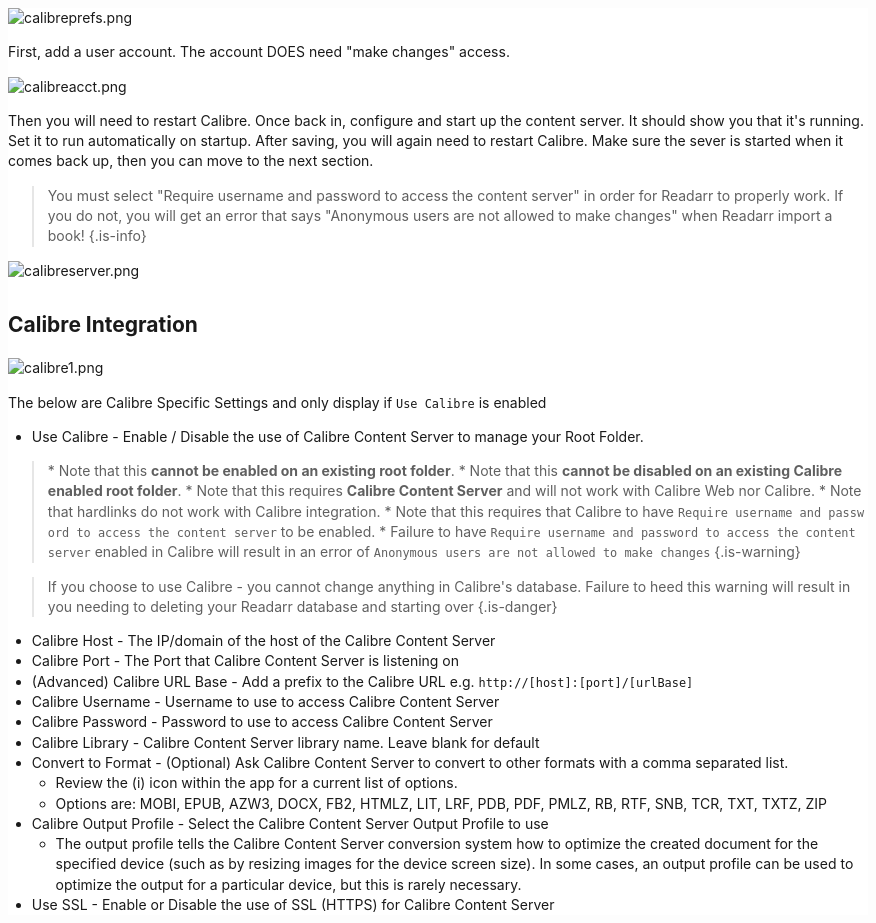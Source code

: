 ![calibreprefs.png](/assets/readarr/calibreprefs.png)

First, add a user account. The account DOES need "make changes" access.

![calibreacct.png](/assets/readarr/calibreacct.png)

Then you will need to restart Calibre. Once back in, configure and start up the content server. It should show you that it's running. Set it to run automatically on startup. After saving, you will again need to restart Calibre. Make sure the sever is started when it comes back up, then you can move to the next section.

> You must select "Require username and password to access the content server" in order for Readarr to properly work. If you do not, you will get an error that says "Anonymous users are not allowed to make changes" when Readarr import a book!
{.is-info}

![calibreserver.png](/assets/readarr/calibreserver.png)

## Calibre Integration

![calibre1.png](/assets/readarr/calibre1.png)

The below are Calibre Specific Settings and only display if `Use Calibre` is enabled

- Use Calibre - Enable / Disable the use of Calibre Content Server to manage your Root Folder.

> \* Note that this **cannot be enabled on an existing root folder**.
> \* Note that this **cannot be disabled on an existing Calibre enabled root folder**.
> \* Note that this requires **Calibre Content Server** and will not work with Calibre Web nor Calibre.
> \* Note that hardlinks do not work with Calibre integration.
> \* Note that this requires that Calibre to have `Require username and password to access the content server` to be enabled.
> \* Failure to have `Require username and password to access the content server` enabled in Calibre will result in an error of `Anonymous users are not allowed to make changes`
{.is-warning}

> If you choose to use Calibre - you cannot change anything in Calibre's database. Failure to heed this warning will result in you needing to deleting your Readarr database and starting over
{.is-danger}

- Calibre Host - The IP/domain of the host of the Calibre Content Server
- Calibre Port - The Port that Calibre Content Server is listening on
- (Advanced) Calibre URL Base - Add a prefix to the Calibre URL e.g. `http://[host]:[port]/[urlBase]`
- Calibre Username - Username to use to access Calibre Content Server
- Calibre Password - Password to use to access Calibre Content Server
- Calibre Library - Calibre Content Server library name. Leave blank for default
- Convert to Format - (Optional) Ask Calibre Content Server to convert to other formats with a  comma separated list.
  - Review the (i) icon within the app for a current list of options.
  - Options are: MOBI, EPUB, AZW3, DOCX, FB2, HTMLZ, LIT, LRF, PDB, PDF, PMLZ, RB, RTF, SNB, TCR, TXT, TXTZ, ZIP
- Calibre Output Profile - Select the Calibre Content Server Output Profile to use
  - The output profile tells the Calibre Content Server conversion system how to optimize the created document for the specified device (such as by resizing images for the device screen size). In some cases, an output profile can be used to optimize the output for a particular device, but this is rarely necessary.
- Use SSL - Enable or Disable the use of SSL (HTTPS) for Calibre Content Server
